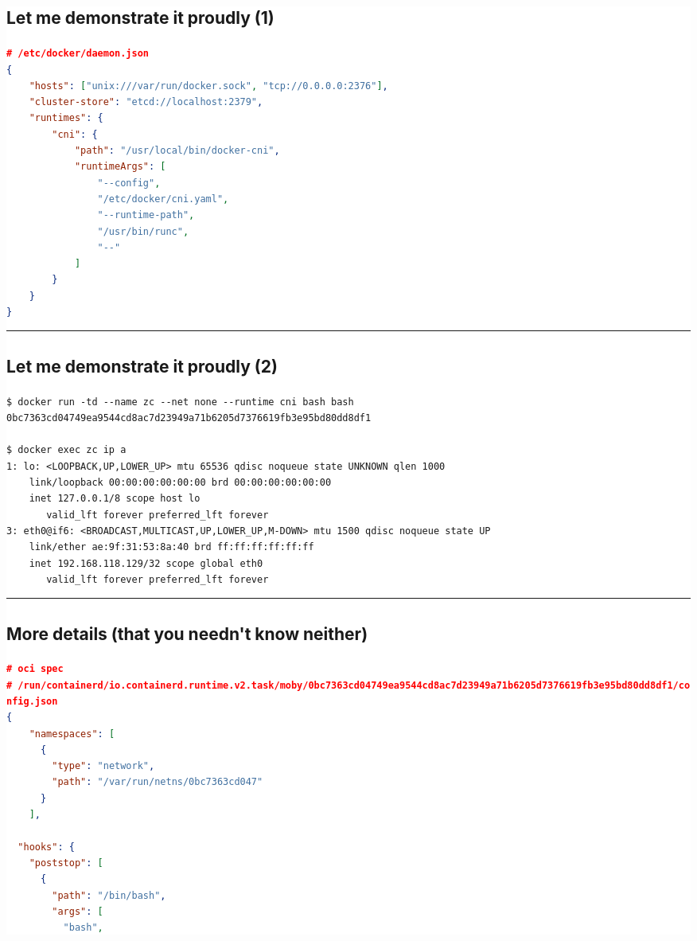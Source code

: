 
## Let me demonstrate it proudly (1)

```json
# /etc/docker/daemon.json
{
    "hosts": ["unix:///var/run/docker.sock", "tcp://0.0.0.0:2376"],
    "cluster-store": "etcd://localhost:2379",
    "runtimes": {
        "cni": {
            "path": "/usr/local/bin/docker-cni",
            "runtimeArgs": [
                "--config",
                "/etc/docker/cni.yaml",
                "--runtime-path",
                "/usr/bin/runc",
                "--"
            ]
        }
    }
}
```

---

## Let me demonstrate it proudly (2)

```shell
$ docker run -td --name zc --net none --runtime cni bash bash
0bc7363cd04749ea9544cd8ac7d23949a71b6205d7376619fb3e95bd80dd8df1

$ docker exec zc ip a
1: lo: <LOOPBACK,UP,LOWER_UP> mtu 65536 qdisc noqueue state UNKNOWN qlen 1000
    link/loopback 00:00:00:00:00:00 brd 00:00:00:00:00:00
    inet 127.0.0.1/8 scope host lo
       valid_lft forever preferred_lft forever
3: eth0@if6: <BROADCAST,MULTICAST,UP,LOWER_UP,M-DOWN> mtu 1500 qdisc noqueue state UP
    link/ether ae:9f:31:53:8a:40 brd ff:ff:ff:ff:ff:ff
    inet 192.168.118.129/32 scope global eth0
       valid_lft forever preferred_lft forever
```

---

## More details (that you needn't know neither)

```json
# oci spec
# /run/containerd/io.containerd.runtime.v2.task/moby/0bc7363cd04749ea9544cd8ac7d23949a71b6205d7376619fb3e95bd80dd8df1/config.json
{
    "namespaces": [
      {
        "type": "network",
        "path": "/var/run/netns/0bc7363cd047"
      }
    ],

  "hooks": {
    "poststop": [
      {
        "path": "/bin/bash",
        "args": [
          "bash",
```
